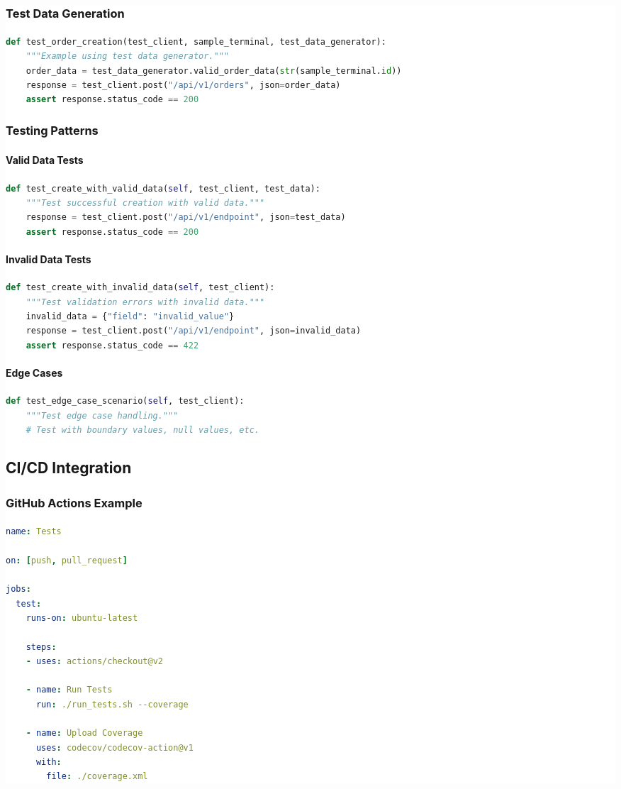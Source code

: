 ### Test Data Generation

```python
def test_order_creation(test_client, sample_terminal, test_data_generator):
    """Example using test data generator."""
    order_data = test_data_generator.valid_order_data(str(sample_terminal.id))
    response = test_client.post("/api/v1/orders", json=order_data)
    assert response.status_code == 200
```

### Testing Patterns

#### Valid Data Tests
```python
def test_create_with_valid_data(self, test_client, test_data):
    """Test successful creation with valid data."""
    response = test_client.post("/api/v1/endpoint", json=test_data)
    assert response.status_code == 200
```

#### Invalid Data Tests
```python
def test_create_with_invalid_data(self, test_client):
    """Test validation errors with invalid data."""
    invalid_data = {"field": "invalid_value"}
    response = test_client.post("/api/v1/endpoint", json=invalid_data)
    assert response.status_code == 422
```

#### Edge Cases
```python
def test_edge_case_scenario(self, test_client):
    """Test edge case handling."""
    # Test with boundary values, null values, etc.
```

## CI/CD Integration

### GitHub Actions Example

```yaml
name: Tests

on: [push, pull_request]

jobs:
  test:
    runs-on: ubuntu-latest
    
    steps:
    - uses: actions/checkout@v2
    
    - name: Run Tests
      run: ./run_tests.sh --coverage
    
    - name: Upload Coverage
      uses: codecov/codecov-action@v1
      with:
        file: ./coverage.xml
```
